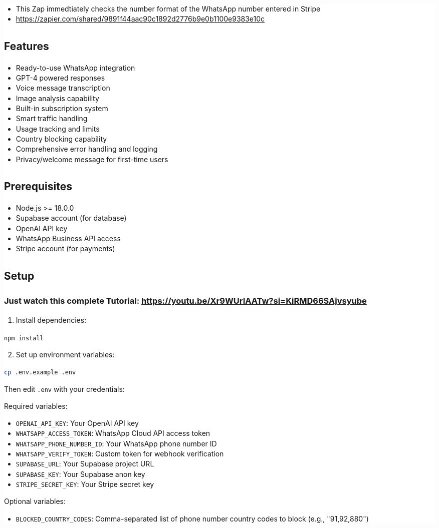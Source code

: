 - This Zap immedtiately checks the number format of the WhatsApp number entered in Stripe
- https://zapier.com/shared/9891f44aac90c1892d2776b9e0b1100e9383e10c

## Features

- Ready-to-use WhatsApp integration
- GPT-4 powered responses
- Voice message transcription
- Image analysis capability
- Built-in subscription system
- Smart traffic handling
- Usage tracking and limits
- Country blocking capability
- Comprehensive error handling and logging
- Privacy/welcome message for first-time users

## Prerequisites

- Node.js >= 18.0.0
- Supabase account (for database)
- OpenAI API key
- WhatsApp Business API access
- Stripe account (for payments)

## Setup

### Just watch this complete Tutorial: https://youtu.be/Xr9WUrIAATw?si=KiRMD66SAjvsyube


1. Install dependencies:
```bash
npm install
```

2. Set up environment variables:
```bash
cp .env.example .env
```
Then edit `.env` with your credentials:

Required variables:
- `OPENAI_API_KEY`: Your OpenAI API key
- `WHATSAPP_ACCESS_TOKEN`: WhatsApp Cloud API access token
- `WHATSAPP_PHONE_NUMBER_ID`: Your WhatsApp phone number ID
- `WHATSAPP_VERIFY_TOKEN`: Custom token for webhook verification
- `SUPABASE_URL`: Your Supabase project URL
- `SUPABASE_KEY`: Your Supabase anon key
- `STRIPE_SECRET_KEY`: Your Stripe secret key

Optional variables:
- `BLOCKED_COUNTRY_CODES`: Comma-separated list of phone number country codes to block (e.g., "91,92,880")
